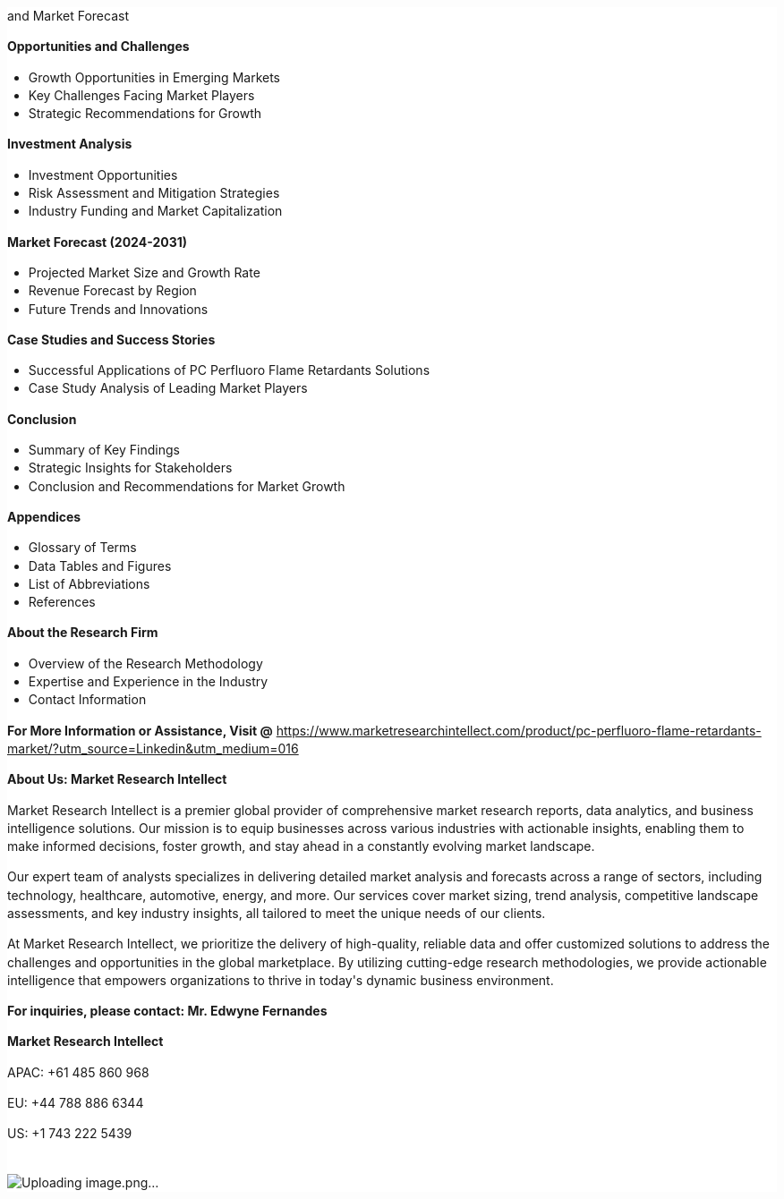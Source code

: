 and Market Forecast</li></ul><p><strong>Opportunities and Challenges</strong></p><ul><li>Growth Opportunities in Emerging Markets</li><li>Key Challenges Facing Market Players</li><li>Strategic Recommendations for Growth</li></ul><p><strong>Investment Analysis</strong></p><ul><li>Investment Opportunities</li><li>Risk Assessment and Mitigation Strategies</li><li>Industry Funding and Market Capitalization</li></ul><p><strong>Market Forecast (2024-2031)</strong></p><ul><li>Projected Market Size and Growth Rate</li><li>Revenue Forecast by Region</li><li>Future Trends and Innovations</li></ul><p><strong>Case Studies and Success Stories</strong></p><ul><li>Successful Applications of PC Perfluoro Flame Retardants Solutions</li><li>Case Study Analysis of Leading Market Players</li></ul><p><strong>Conclusion</strong></p><ul><li>Summary of Key Findings</li><li>Strategic Insights for Stakeholders</li><li>Conclusion and Recommendations for Market Growth</li></ul><p><strong>Appendices</strong></p><ul><li>Glossary of Terms</li><li>Data Tables and Figures</li><li>List of Abbreviations</li><li>References</li></ul><p><strong>About the Research Firm</strong></p><ul><li>Overview of the Research Methodology</li><li>Expertise and Experience in the Industry</li><li>Contact Information</li></ul></div><div class="article-main__content" data-test-id="publishing-text-block"><p><span class="font-[700]"><strong>For More Information or Assistance, Visit @</strong>&nbsp;<a href="https://www.marketresearchintellect.com/product/pc-perfluoro-flame-retardants-market/?utm_source=Linkedin&utm_medium=016">https://www.marketresearchintellect.com/product/pc-perfluoro-flame-retardants-market/?utm_source=Linkedin&utm_medium=016</a></span></p><p><strong>About Us: Market Research Intellect</strong></p><p>Market Research Intellect is a premier global provider of comprehensive market research reports, data analytics, and business intelligence solutions. Our mission is to equip businesses across various industries with actionable insights, enabling them to make informed decisions, foster growth, and stay ahead in a constantly evolving market landscape.</p><p>Our expert team of analysts specializes in delivering detailed market analysis and forecasts across a range of sectors, including technology, healthcare, automotive, energy, and more. Our services cover market sizing, trend analysis, competitive landscape assessments, and key industry insights, all tailored to meet the unique needs of our clients.</p><p>At Market Research Intellect, we prioritize the delivery of high-quality, reliable data and offer customized solutions to address the challenges and opportunities in the global marketplace. By utilizing cutting-edge research methodologies, we provide actionable intelligence that empowers organizations to thrive in today's dynamic business environment.</p><p><strong>For inquiries, please contact: Mr. Edwyne Fernandes</strong></p><p><strong>Market Research Intellect</strong></p><p>APAC: +61 485 860 968</p><p>EU: +44 788 886 6344</p><p>US: +1 743 222 5439</p></div><div class="article-main__content" data-test-id="publishing-text-block">&nbsp;</div>
![Uploading image.png…]()
